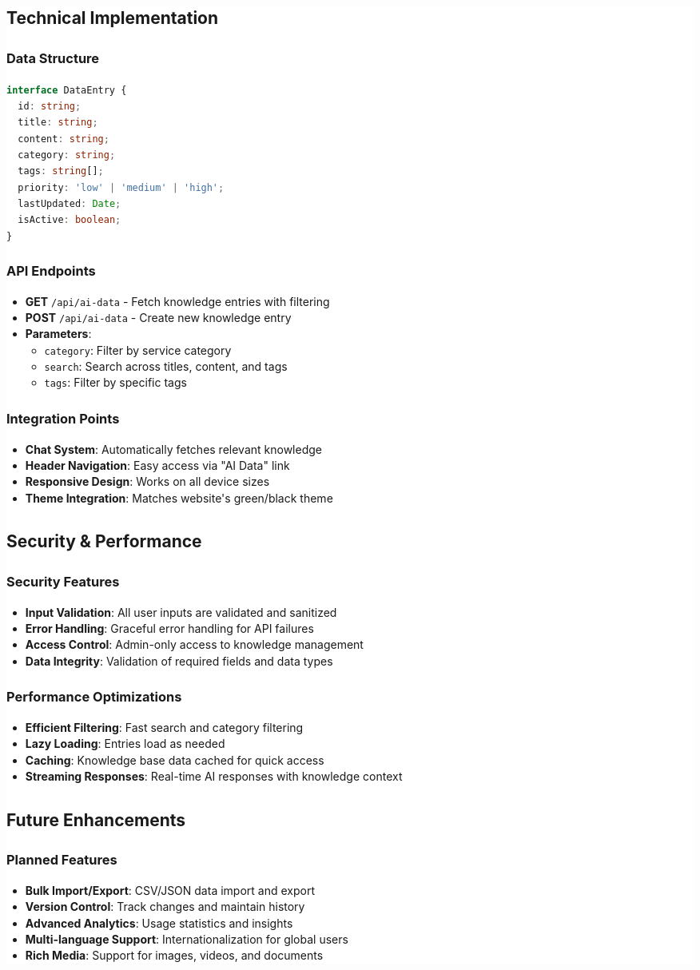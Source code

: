 ## Technical Implementation

### **Data Structure**
```typescript
interface DataEntry {
  id: string;
  title: string;
  content: string;
  category: string;
  tags: string[];
  priority: 'low' | 'medium' | 'high';
  lastUpdated: Date;
  isActive: boolean;
}
```

### **API Endpoints**
- **GET** `/api/ai-data` - Fetch knowledge entries with filtering
- **POST** `/api/ai-data` - Create new knowledge entry
- **Parameters**:
  - `category`: Filter by service category
  - `search`: Search across titles, content, and tags
  - `tags`: Filter by specific tags

### **Integration Points**
- **Chat System**: Automatically fetches relevant knowledge
- **Header Navigation**: Easy access via "AI Data" link
- **Responsive Design**: Works on all device sizes
- **Theme Integration**: Matches website's green/black theme

## Security & Performance

### **Security Features**
- **Input Validation**: All user inputs are validated and sanitized
- **Error Handling**: Graceful error handling for API failures
- **Access Control**: Admin-only access to knowledge management
- **Data Integrity**: Validation of required fields and data types

### **Performance Optimizations**
- **Efficient Filtering**: Fast search and category filtering
- **Lazy Loading**: Entries load as needed
- **Caching**: Knowledge base data cached for quick access
- **Streaming Responses**: Real-time AI responses with knowledge context

## Future Enhancements

### **Planned Features**
- **Bulk Import/Export**: CSV/JSON data import and export
- **Version Control**: Track changes and maintain history
- **Advanced Analytics**: Usage statistics and insights
- **Multi-language Support**: Internationalization for global users
- **Rich Media**: Support for images, videos, and documents
